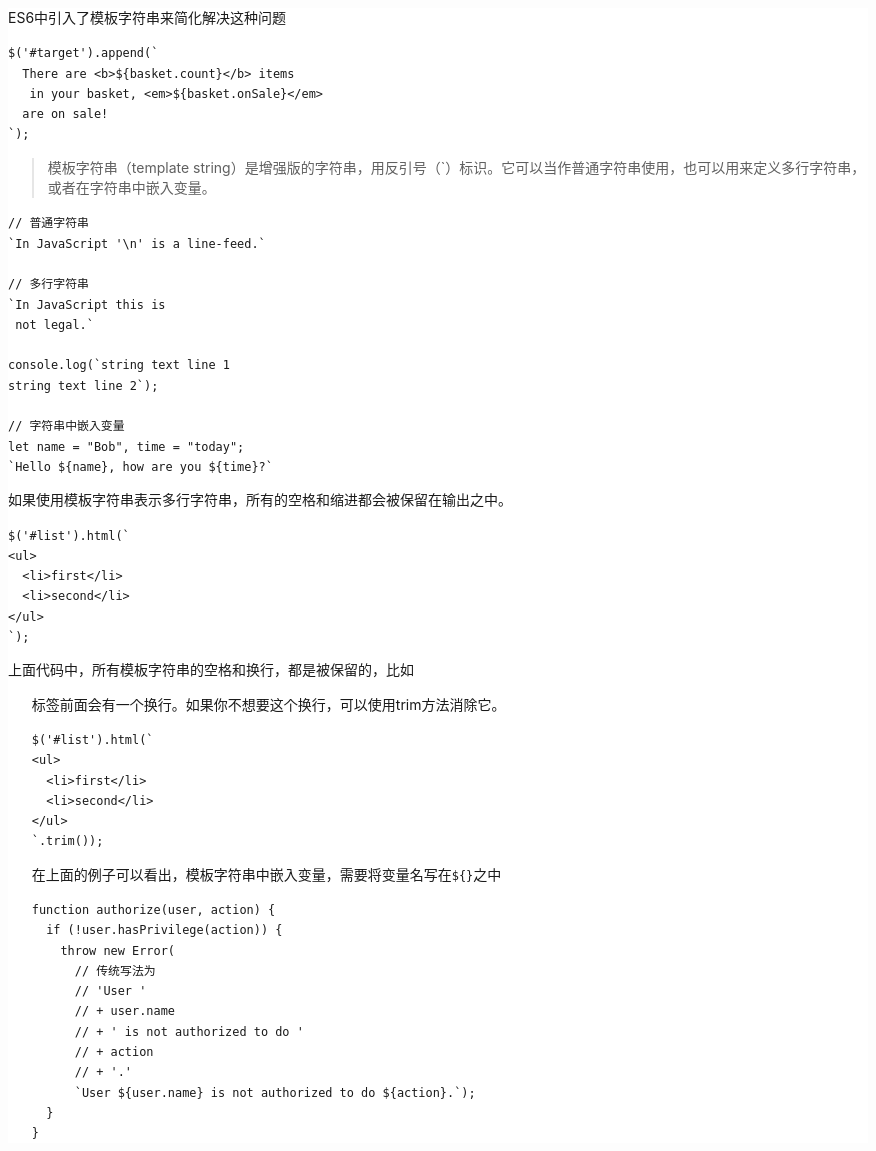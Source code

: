 ES6中引入了模板字符串来简化解决这种问题

```
$('#target').append(`
  There are <b>${basket.count}</b> items
   in your basket, <em>${basket.onSale}</em>
  are on sale!
`);
```

> 模板字符串（template string）是增强版的字符串，用反引号（`）标识。它可以当作普通字符串使用，也可以用来定义多行字符串，或者在字符串中嵌入变量。

```
// 普通字符串
`In JavaScript '\n' is a line-feed.`

// 多行字符串
`In JavaScript this is
 not legal.`

console.log(`string text line 1
string text line 2`);

// 字符串中嵌入变量
let name = "Bob", time = "today";
`Hello ${name}, how are you ${time}?`
```

如果使用模板字符串表示多行字符串，所有的空格和缩进都会被保留在输出之中。

```
$('#list').html(`
<ul>
  <li>first</li>
  <li>second</li>
</ul>
`);
```

上面代码中，所有模板字符串的空格和换行，都是被保留的，比如<ul>标签前面会有一个换行。如果你不想要这个换行，可以使用trim方法消除它。

```
$('#list').html(`
<ul>
  <li>first</li>
  <li>second</li>
</ul>
`.trim());
```

在上面的例子可以看出，模板字符串中嵌入变量，需要将变量名写在`${}`之中

```
function authorize(user, action) {
  if (!user.hasPrivilege(action)) {
    throw new Error(
      // 传统写法为
      // 'User '
      // + user.name
      // + ' is not authorized to do '
      // + action
      // + '.'
      `User ${user.name} is not authorized to do ${action}.`);
  }
}
```
